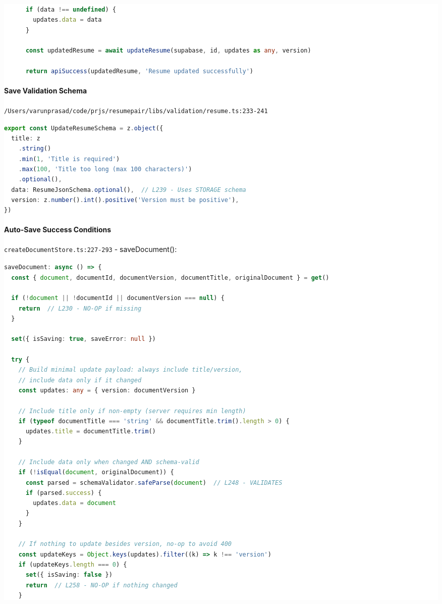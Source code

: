 ```typescript
      if (data !== undefined) {
        updates.data = data
      }

      const updatedResume = await updateResume(supabase, id, updates as any, version)

      return apiSuccess(updatedResume, 'Resume updated successfully')
```

#### Save Validation Schema

`/Users/varunprasad/code/prjs/resumepair/libs/validation/resume.ts:233-241`
```typescript
export const UpdateResumeSchema = z.object({
  title: z
    .string()
    .min(1, 'Title is required')
    .max(100, 'Title too long (max 100 characters)')
    .optional(),
  data: ResumeJsonSchema.optional(),  // L239 - Uses STORAGE schema
  version: z.number().int().positive('Version must be positive'),
})
```

#### Auto-Save Success Conditions

`createDocumentStore.ts:227-293` - saveDocument():
```typescript
saveDocument: async () => {
  const { document, documentId, documentVersion, documentTitle, originalDocument } = get()

  if (!document || !documentId || documentVersion === null) {
    return  // L230 - NO-OP if missing
  }

  set({ isSaving: true, saveError: null })

  try {
    // Build minimal update payload: always include title/version,
    // include data only if it changed
    const updates: any = { version: documentVersion }

    // Include title only if non-empty (server requires min length)
    if (typeof documentTitle === 'string' && documentTitle.trim().length > 0) {
      updates.title = documentTitle.trim()
    }

    // Include data only when changed AND schema-valid
    if (!isEqual(document, originalDocument)) {
      const parsed = schemaValidator.safeParse(document)  // L248 - VALIDATES
      if (parsed.success) {
        updates.data = document
      }
    }

    // If nothing to update besides version, no-op to avoid 400
    const updateKeys = Object.keys(updates).filter((k) => k !== 'version')
    if (updateKeys.length === 0) {
      set({ isSaving: false })
      return  // L258 - NO-OP if nothing changed
    }
```
